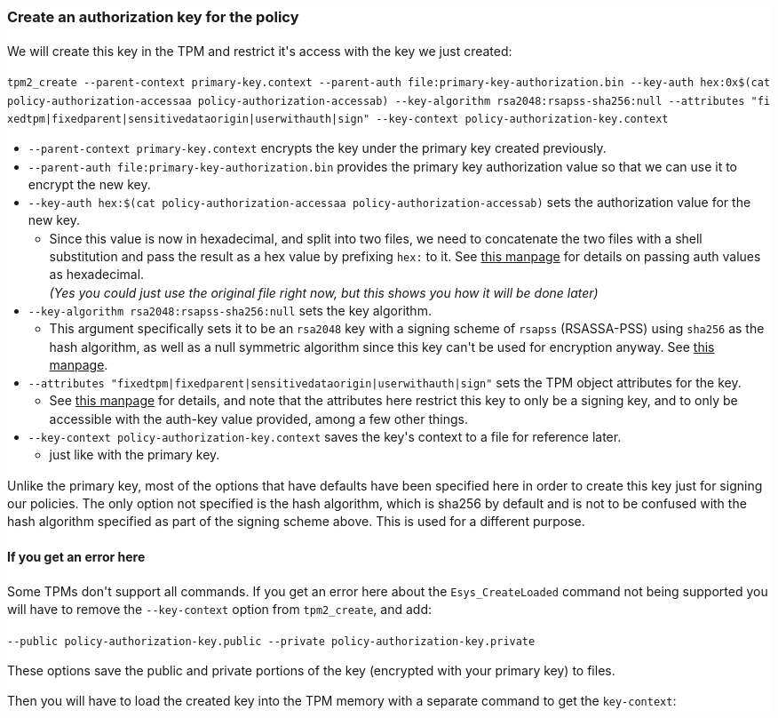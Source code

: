### Create an authorization key for the policy

We will create this key in the TPM and restrict it's access with the key we just created:

```Shell
tpm2_create --parent-context primary-key.context --parent-auth file:primary-key-authorization.bin --key-auth hex:0x$(cat policy-authorization-accessaa policy-authorization-accessab) --key-algorithm rsa2048:rsapss-sha256:null --attributes "fixedtpm|fixedparent|sensitivedataorigin|userwithauth|sign" --key-context policy-authorization-key.context
```

- `--parent-context primary-key.context` encrypts the key under the primary key created previously.  
- `--parent-auth file:primary-key-authorization.bin` provides the primary key authorization value so that we can use it to encrypt the new key.
- `--key-auth hex:$(cat policy-authorization-accessaa policy-authorization-accessab)` sets the authorization value for the new key.
  - Since this value is now in hexadecimal, and split into two files, we need to concatenate the two files with a shell substitution and pass the result as a hex value by prefixing `hex:` to it. See [this manpage](https://github.com/tpm2-software/tpm2-tools/blob/master/man/common/authorizations.md) for details on passing auth values as hexadecimal.  
  *(Yes you could just use the original file right now, but this shows you how it will be done later)*  
- `--key-algorithm rsa2048:rsapss-sha256:null` sets the key algorithm.
  - This argument specifically sets it to be an `rsa2048` key with a signing scheme of `rsapss` (RSASSA-PSS) using `sha256` as the hash algorithm, as well as a null symmetric algorithm since this key can't be used for encryption anyway. See [this manpage](https://github.com/tpm2-software/tpm2-tools/blob/master/man/common/alg.md).  
- `--attributes "fixedtpm|fixedparent|sensitivedataorigin|userwithauth|sign"` sets the TPM object attributes for the key.
  - See [this manpage](https://github.com/tpm2-software/tpm2-tools/blob/master/man/common/obj-attrs.md) for details, and note that the attributes here restrict this key to only be a signing key, and to only be accessible with the auth-key value provided, among a few other things.  
- `--key-context policy-authorization-key.context` saves the key's context to a file for reference later.
  - just like with the primary key.

Unlike the primary key, most of the options that have defaults have been specified here in order to create this key just for signing our policies. The only option not specified is the hash algorithm, which is sha256 by default and is not to be confused with the hash algorithm specified as part of the signing scheme above. This is used for a different purpose.

#### If you get an error here

Some TPMs don't support all commands. If you get an error here about the `Esys_CreateLoaded` command not being supported you will have to remove the `--key-context` option from `tpm2_create`, and add:

```Shell
--public policy-authorization-key.public --private policy-authorization-key.private
```

These options save the public and private portions of the key (encrypted with your primary key) to files.

Then you will have to load the created key into the TPM memory with a separate command to get the `key-context`:
